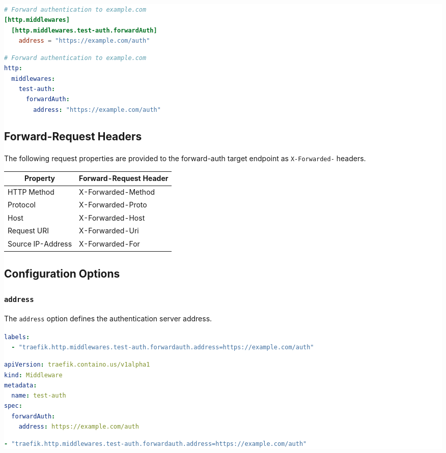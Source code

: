 ```toml tab="File (TOML)"
# Forward authentication to example.com
[http.middlewares]
  [http.middlewares.test-auth.forwardAuth]
    address = "https://example.com/auth"
```

```yaml tab="File (YAML)"
# Forward authentication to example.com
http:
  middlewares:
    test-auth:
      forwardAuth:
        address: "https://example.com/auth"
```

## Forward-Request Headers

The following request properties are provided to the forward-auth target endpoint as `X-Forwarded-` headers.

| Property          | Forward-Request Header |
|-------------------|------------------------|
| HTTP Method       | X-Forwarded-Method     |
| Protocol          | X-Forwarded-Proto      |
| Host              | X-Forwarded-Host       |
| Request URI       | X-Forwarded-Uri        |
| Source IP-Address | X-Forwarded-For        |

## Configuration Options

### `address`

The `address` option defines the authentication server address.

```yaml tab="Docker"
labels:
  - "traefik.http.middlewares.test-auth.forwardauth.address=https://example.com/auth"
```

```yaml tab="Kubernetes"
apiVersion: traefik.containo.us/v1alpha1
kind: Middleware
metadata:
  name: test-auth
spec:
  forwardAuth:
    address: https://example.com/auth 
```

```yaml tab="Consul Catalog"
- "traefik.http.middlewares.test-auth.forwardauth.address=https://example.com/auth"
```
